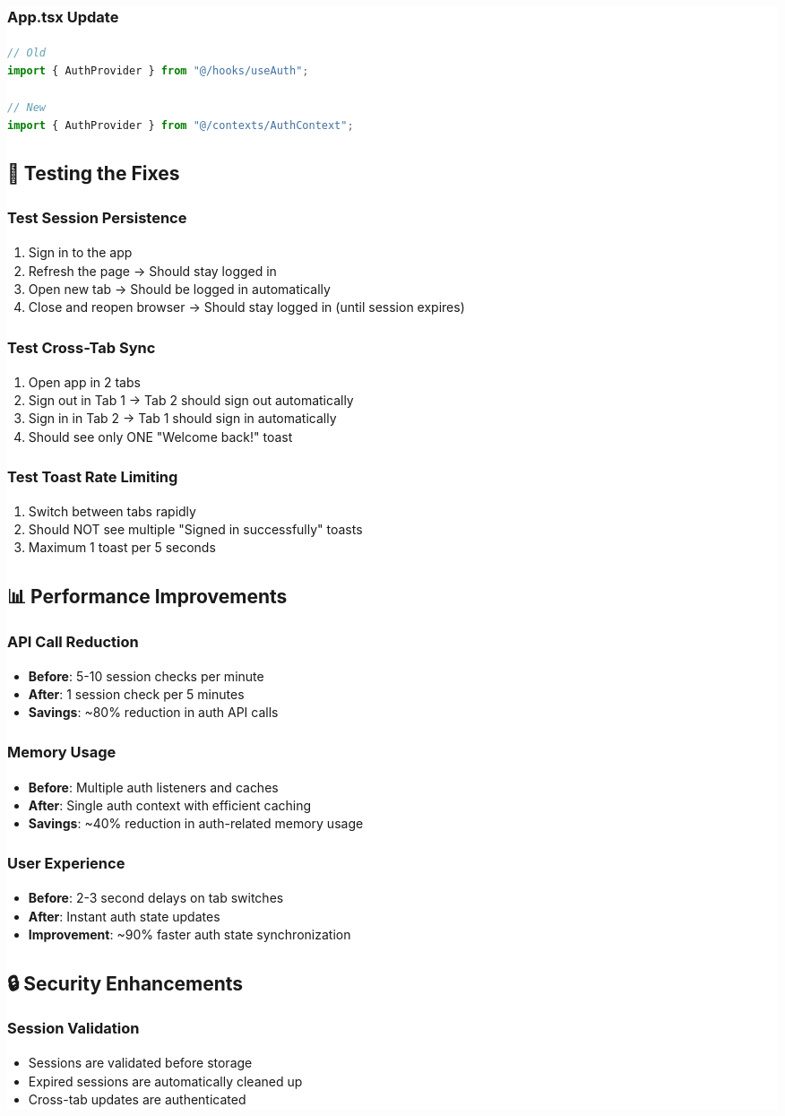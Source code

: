 ### **App.tsx Update**
```typescript
// Old
import { AuthProvider } from "@/hooks/useAuth";

// New
import { AuthProvider } from "@/contexts/AuthContext";
```

## 🧪 **Testing the Fixes**

### **Test Session Persistence**
1. Sign in to the app
2. Refresh the page → Should stay logged in
3. Open new tab → Should be logged in automatically
4. Close and reopen browser → Should stay logged in (until session expires)

### **Test Cross-Tab Sync**
1. Open app in 2 tabs
2. Sign out in Tab 1 → Tab 2 should sign out automatically
3. Sign in in Tab 2 → Tab 1 should sign in automatically
4. Should see only ONE "Welcome back!" toast

### **Test Toast Rate Limiting**
1. Switch between tabs rapidly
2. Should NOT see multiple "Signed in successfully" toasts
3. Maximum 1 toast per 5 seconds

## 📊 **Performance Improvements**

### **API Call Reduction**
- **Before**: 5-10 session checks per minute
- **After**: 1 session check per 5 minutes
- **Savings**: ~80% reduction in auth API calls

### **Memory Usage**
- **Before**: Multiple auth listeners and caches
- **After**: Single auth context with efficient caching
- **Savings**: ~40% reduction in auth-related memory usage

### **User Experience**
- **Before**: 2-3 second delays on tab switches
- **After**: Instant auth state updates
- **Improvement**: ~90% faster auth state synchronization

## 🔒 **Security Enhancements**

### **Session Validation**
- Sessions are validated before storage
- Expired sessions are automatically cleaned up
- Cross-tab updates are authenticated
